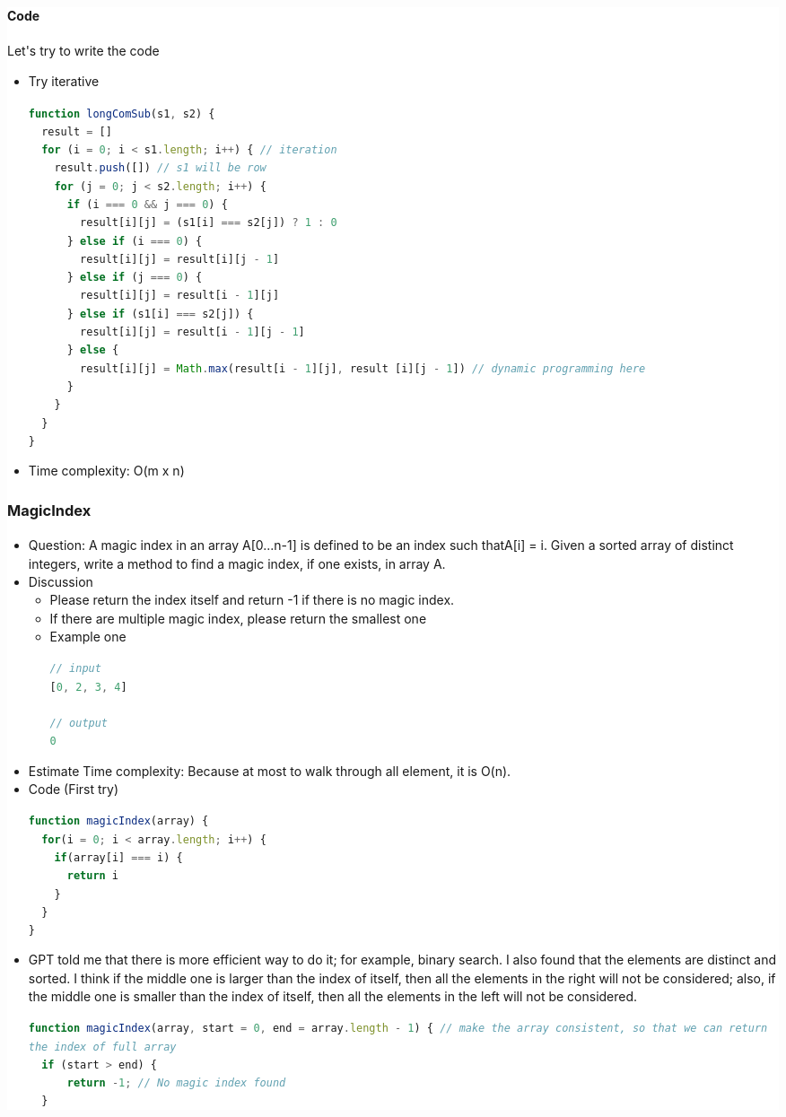 #### Code

Let's try to write the code

* Try iterative
  ```javascript
  function longComSub(s1, s2) {
    result = []
    for (i = 0; i < s1.length; i++) { // iteration
      result.push([]) // s1 will be row
      for (j = 0; j < s2.length; i++) {
        if (i === 0 && j === 0) {
          result[i][j] = (s1[i] === s2[j]) ? 1 : 0
        } else if (i === 0) {
          result[i][j] = result[i][j - 1]
        } else if (j === 0) {
          result[i][j] = result[i - 1][j]
        } else if (s1[i] === s2[j]) {
          result[i][j] = result[i - 1][j - 1]
        } else {
          result[i][j] = Math.max(result[i - 1][j], result [i][j - 1]) // dynamic programming here
        }
      }
    }
  }
  ```
* Time complexity: O(m x n)

### MagicIndex

* Question: A magic index in an array A[0...n-1] is defined to be an index such thatA[i] = i. Given a sorted array of distinct integers, write a method to find a magic index, if one exists, in array A.
* Discussion
  * Please return the index itself and return -1 if there is no magic index.
  * If there are multiple magic index, please return the smallest one
  * Example one
    ```javascript
    // input
    [0, 2, 3, 4]

    // output
    0
    ```
* Estimate Time complexity: Because at most to walk through all element, it is O(n).
* Code (First try)
  ```javascript
  function magicIndex(array) {
    for(i = 0; i < array.length; i++) {
      if(array[i] === i) {
        return i
      }
    }
  }
  ```
* GPT told me that there is more efficient way to do it; for example, binary search. I also found that the elements are distinct and sorted. I think if the middle one is larger than the index of itself, then all the elements in the right will not be considered; also, if the middle one is smaller than the index of itself, then all the elements in the left will not be considered.
  ```javascript
  function magicIndex(array, start = 0, end = array.length - 1) { // make the array consistent, so that we can return the index of full array
    if (start > end) {
        return -1; // No magic index found
    }

  ```